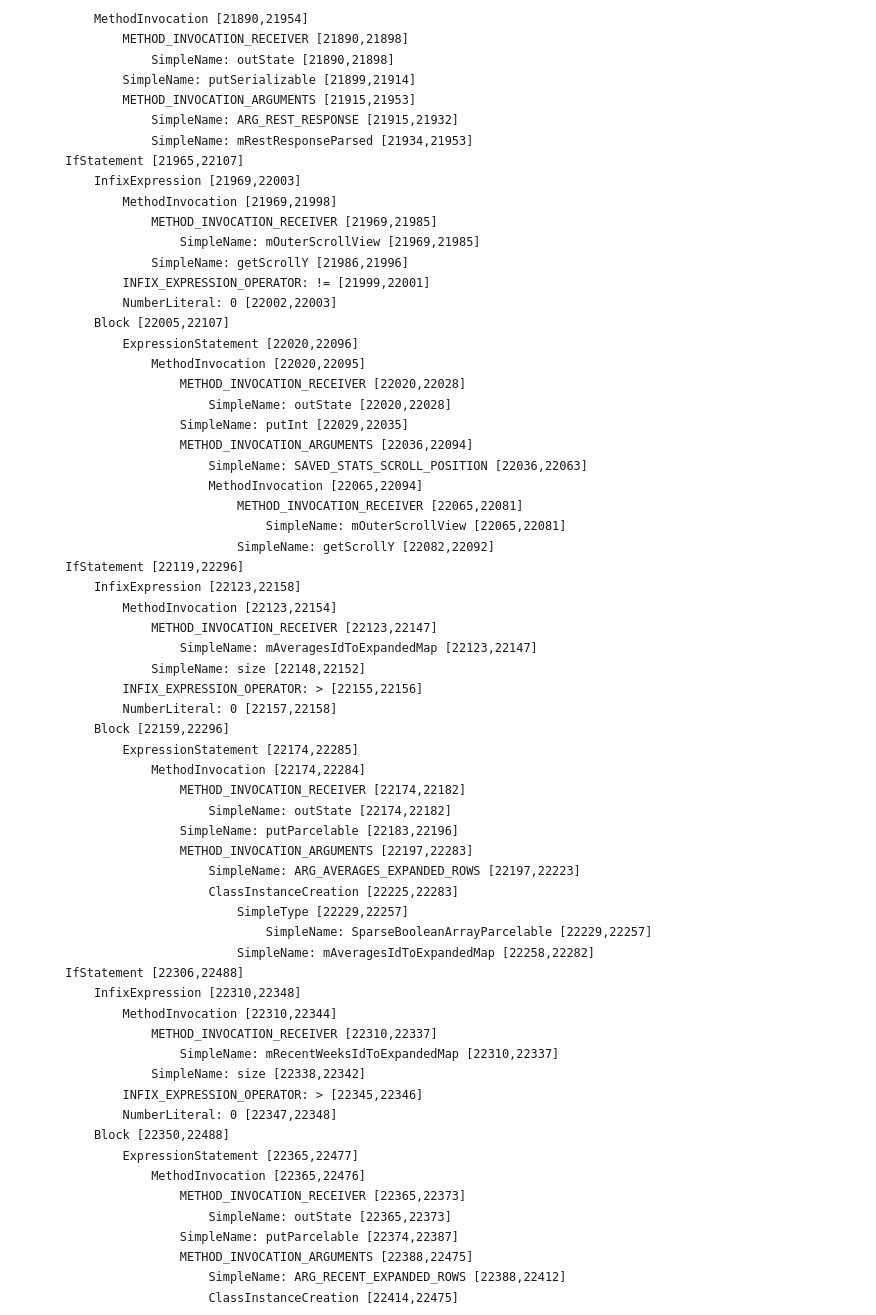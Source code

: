                 MethodInvocation [21890,21954]
                    METHOD_INVOCATION_RECEIVER [21890,21898]
                        SimpleName: outState [21890,21898]
                    SimpleName: putSerializable [21899,21914]
                    METHOD_INVOCATION_ARGUMENTS [21915,21953]
                        SimpleName: ARG_REST_RESPONSE [21915,21932]
                        SimpleName: mRestResponseParsed [21934,21953]
            IfStatement [21965,22107]
                InfixExpression [21969,22003]
                    MethodInvocation [21969,21998]
                        METHOD_INVOCATION_RECEIVER [21969,21985]
                            SimpleName: mOuterScrollView [21969,21985]
                        SimpleName: getScrollY [21986,21996]
                    INFIX_EXPRESSION_OPERATOR: != [21999,22001]
                    NumberLiteral: 0 [22002,22003]
                Block [22005,22107]
                    ExpressionStatement [22020,22096]
                        MethodInvocation [22020,22095]
                            METHOD_INVOCATION_RECEIVER [22020,22028]
                                SimpleName: outState [22020,22028]
                            SimpleName: putInt [22029,22035]
                            METHOD_INVOCATION_ARGUMENTS [22036,22094]
                                SimpleName: SAVED_STATS_SCROLL_POSITION [22036,22063]
                                MethodInvocation [22065,22094]
                                    METHOD_INVOCATION_RECEIVER [22065,22081]
                                        SimpleName: mOuterScrollView [22065,22081]
                                    SimpleName: getScrollY [22082,22092]
            IfStatement [22119,22296]
                InfixExpression [22123,22158]
                    MethodInvocation [22123,22154]
                        METHOD_INVOCATION_RECEIVER [22123,22147]
                            SimpleName: mAveragesIdToExpandedMap [22123,22147]
                        SimpleName: size [22148,22152]
                    INFIX_EXPRESSION_OPERATOR: > [22155,22156]
                    NumberLiteral: 0 [22157,22158]
                Block [22159,22296]
                    ExpressionStatement [22174,22285]
                        MethodInvocation [22174,22284]
                            METHOD_INVOCATION_RECEIVER [22174,22182]
                                SimpleName: outState [22174,22182]
                            SimpleName: putParcelable [22183,22196]
                            METHOD_INVOCATION_ARGUMENTS [22197,22283]
                                SimpleName: ARG_AVERAGES_EXPANDED_ROWS [22197,22223]
                                ClassInstanceCreation [22225,22283]
                                    SimpleType [22229,22257]
                                        SimpleName: SparseBooleanArrayParcelable [22229,22257]
                                    SimpleName: mAveragesIdToExpandedMap [22258,22282]
            IfStatement [22306,22488]
                InfixExpression [22310,22348]
                    MethodInvocation [22310,22344]
                        METHOD_INVOCATION_RECEIVER [22310,22337]
                            SimpleName: mRecentWeeksIdToExpandedMap [22310,22337]
                        SimpleName: size [22338,22342]
                    INFIX_EXPRESSION_OPERATOR: > [22345,22346]
                    NumberLiteral: 0 [22347,22348]
                Block [22350,22488]
                    ExpressionStatement [22365,22477]
                        MethodInvocation [22365,22476]
                            METHOD_INVOCATION_RECEIVER [22365,22373]
                                SimpleName: outState [22365,22373]
                            SimpleName: putParcelable [22374,22387]
                            METHOD_INVOCATION_ARGUMENTS [22388,22475]
                                SimpleName: ARG_RECENT_EXPANDED_ROWS [22388,22412]
                                ClassInstanceCreation [22414,22475]